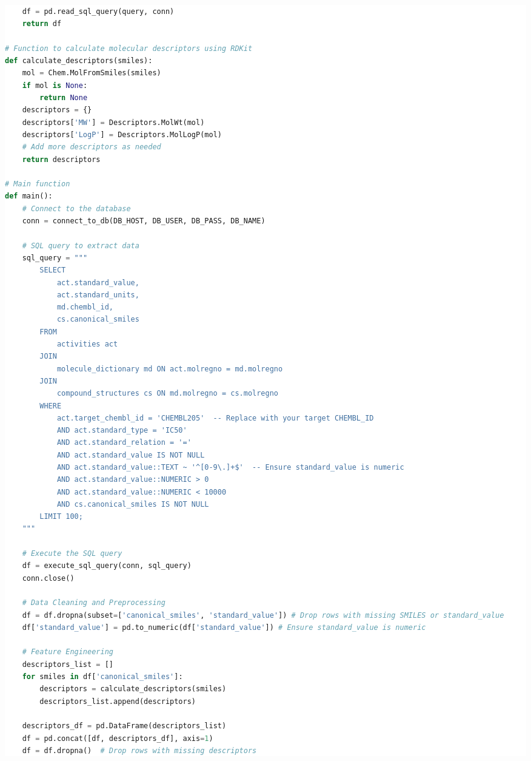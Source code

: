 ```python
    df = pd.read_sql_query(query, conn)
    return df

# Function to calculate molecular descriptors using RDKit
def calculate_descriptors(smiles):
    mol = Chem.MolFromSmiles(smiles)
    if mol is None:
        return None
    descriptors = {}
    descriptors['MW'] = Descriptors.MolWt(mol)
    descriptors['LogP'] = Descriptors.MolLogP(mol)
    # Add more descriptors as needed
    return descriptors

# Main function
def main():
    # Connect to the database
    conn = connect_to_db(DB_HOST, DB_USER, DB_PASS, DB_NAME)

    # SQL query to extract data
    sql_query = """
        SELECT
            act.standard_value,
            act.standard_units,
            md.chembl_id,
            cs.canonical_smiles
        FROM
            activities act
        JOIN
            molecule_dictionary md ON act.molregno = md.molregno
        JOIN
            compound_structures cs ON md.molregno = cs.molregno
        WHERE
            act.target_chembl_id = 'CHEMBL205'  -- Replace with your target CHEMBL_ID
            AND act.standard_type = 'IC50'
            AND act.standard_relation = '='
            AND act.standard_value IS NOT NULL
            AND act.standard_value::TEXT ~ '^[0-9\.]+$'  -- Ensure standard_value is numeric
            AND act.standard_value::NUMERIC > 0
            AND act.standard_value::NUMERIC < 10000
            AND cs.canonical_smiles IS NOT NULL
        LIMIT 100;
    """

    # Execute the SQL query
    df = execute_sql_query(conn, sql_query)
    conn.close()

    # Data Cleaning and Preprocessing
    df = df.dropna(subset=['canonical_smiles', 'standard_value']) # Drop rows with missing SMILES or standard_value
    df['standard_value'] = pd.to_numeric(df['standard_value']) # Ensure standard_value is numeric

    # Feature Engineering
    descriptors_list = []
    for smiles in df['canonical_smiles']:
        descriptors = calculate_descriptors(smiles)
        descriptors_list.append(descriptors)

    descriptors_df = pd.DataFrame(descriptors_list)
    df = pd.concat([df, descriptors_df], axis=1)
    df = df.dropna()  # Drop rows with missing descriptors

```